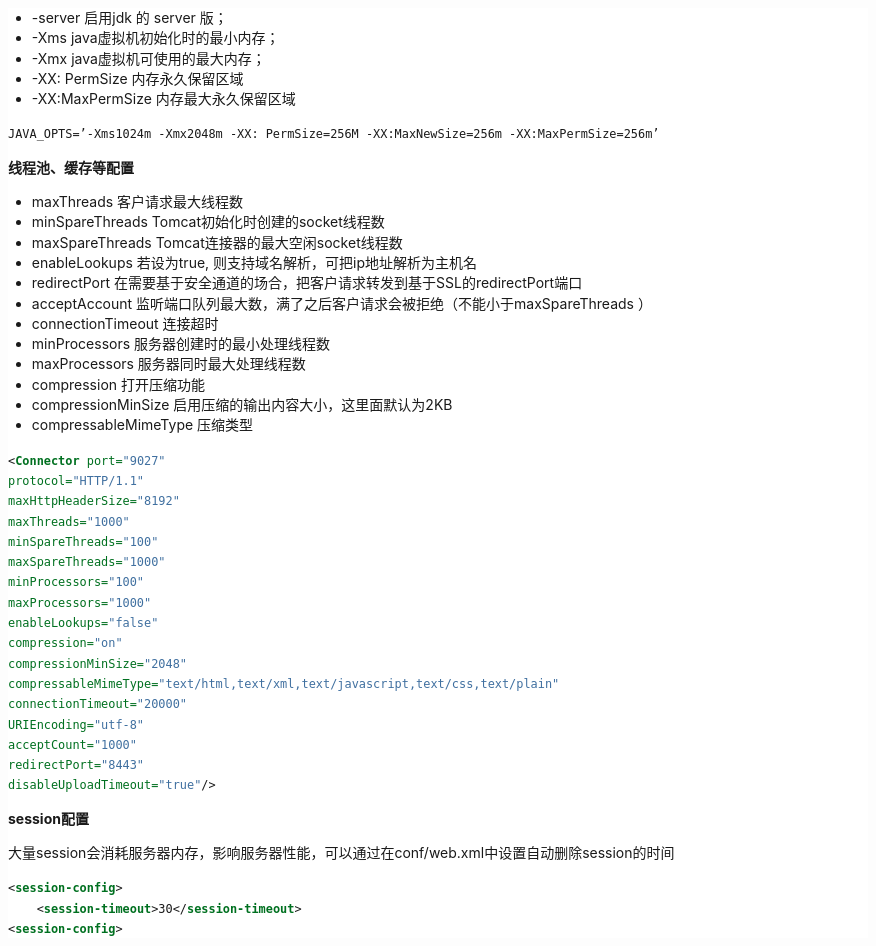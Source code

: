 - -server 启用jdk 的 server 版； 
- -Xms java虚拟机初始化时的最小内存； 
- -Xmx java虚拟机可使用的最大内存； 
- -XX: PermSize 内存永久保留区域 
- -XX:MaxPermSize 内存最大永久保留区域 

```shell
JAVA_OPTS=’-Xms1024m -Xmx2048m -XX: PermSize=256M -XX:MaxNewSize=256m -XX:MaxPermSize=256m’
```

**线程池、缓存等配置**

- maxThreads 客户请求最大线程数 
- minSpareThreads Tomcat初始化时创建的socket线程数 
- maxSpareThreads Tomcat连接器的最大空闲socket线程数 
- enableLookups 若设为true, 则支持域名解析，可把ip地址解析为主机名 
- redirectPort 在需要基于安全通道的场合，把客户请求转发到基于SSL的redirectPort端口 
- acceptAccount 监听端口队列最大数，满了之后客户请求会被拒绝（不能小于maxSpareThreads ） 
- connectionTimeout 连接超时
- minProcessors 服务器创建时的最小处理线程数 
- maxProcessors 服务器同时最大处理线程数 
- compression 打开压缩功能 
- compressionMinSize 启用压缩的输出内容大小，这里面默认为2KB 
- compressableMimeType 压缩类型 

```xml
<Connector port="9027"
protocol="HTTP/1.1"
maxHttpHeaderSize="8192"
maxThreads="1000"
minSpareThreads="100"
maxSpareThreads="1000"
minProcessors="100"
maxProcessors="1000"
enableLookups="false"
compression="on"
compressionMinSize="2048"
compressableMimeType="text/html,text/xml,text/javascript,text/css,text/plain"
connectionTimeout="20000"
URIEncoding="utf-8"
acceptCount="1000"
redirectPort="8443"
disableUploadTimeout="true"/>
```

**session配置**<br>

大量session会消耗服务器内存，影响服务器性能，可以通过在conf/web.xml中设置自动删除session的时间

```xml
<session-config>
	<session-timeout>30</session-timeout>
<session-config>
```

